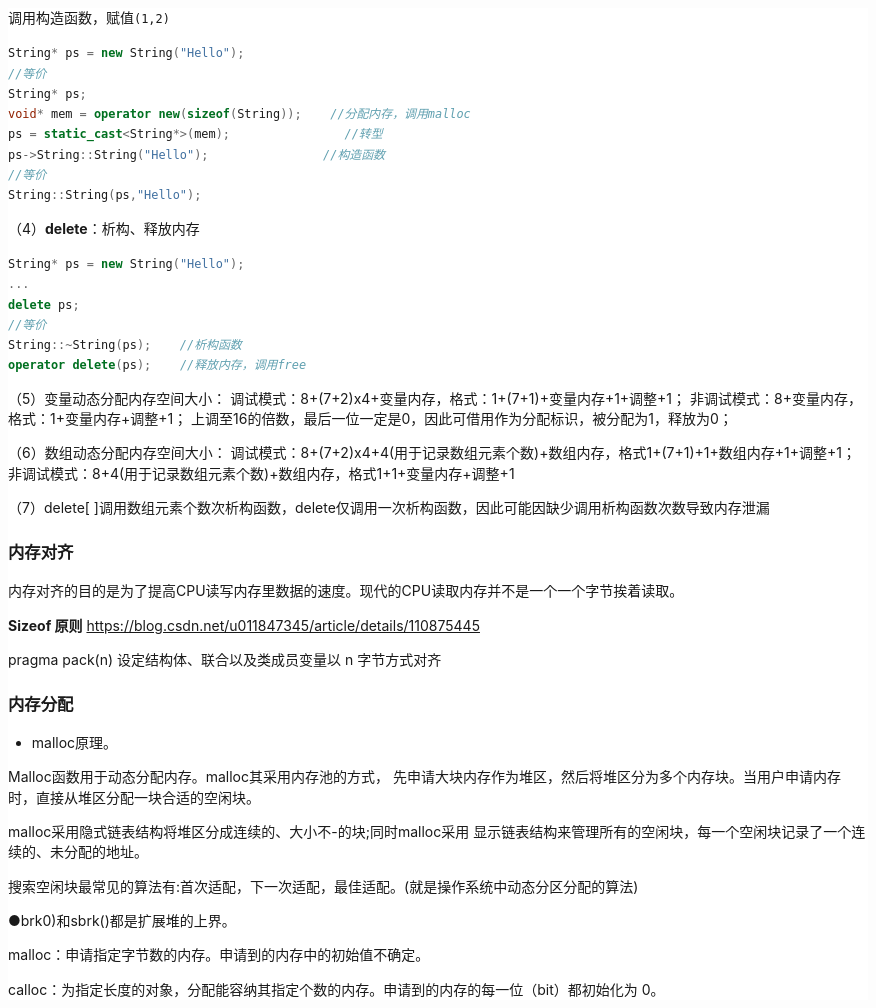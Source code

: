 调用构造函数，赋值`(1,2)`

```C++
String* ps = new String("Hello");
//等价
String* ps;
void* mem = operator new(sizeof(String));    //分配内存，调用malloc
ps = static_cast<String*>(mem);                //转型
ps->String::String("Hello");                //构造函数
//等价
String::String(ps,"Hello");
```

（4）**delete**：析构、释放内存

```c++
String* ps = new String("Hello");
...
delete ps;
//等价
String::~String(ps);    //析构函数
operator delete(ps);    //释放内存，调用free
```

（5）变量动态分配内存空间大小：
调试模式：8+(7+2)x4+变量内存，格式：1+(7+1)+变量内存+1+调整+1；
非调试模式：8+变量内存，格式：1+变量内存+调整+1；
上调至16的倍数，最后一位一定是0，因此可借用作为分配标识，被分配为1，释放为0；

（6）数组动态分配内存空间大小：
调试模式：8+(7+2)x4+4(用于记录数组元素个数)+数组内存，格式1+(7+1)+1+数组内存+1+调整+1；
非调试模式：8+4(用于记录数组元素个数)+数组内存，格式1+1+变量内存+调整+1

（7）delete[ ]调用数组元素个数次析构函数，delete仅调用一次析构函数，因此可能因缺少调用析构函数次数导致内存泄漏

### 内存对齐

内存对齐的目的是为了提高CPU读写内存里数据的速度。现代的CPU读取内存并不是一个一个字节挨着读取。

**Sizeof 原则** https://blog.csdn.net/u011847345/article/details/110875445

pragma pack(n) 设定结构体、联合以及类成员变量以 n 字节方式对齐

### 内存分配

* malloc原理。

Malloc函数用于动态分配内存。malloc其采用内存池的方式， 先申请大块内存作为堆区，然后将堆区分为多个内存块。当用户申请内存时，直接从堆区分配一块合适的空闲块。

malloc采用隐式链表结构将堆区分成连续的、大小不-的块;同时malloc采用 显示链表结构来管理所有的空闲块，每一个空闲块记录了一个连续的、未分配的地址。

搜索空闲块最常见的算法有:首次适配，下一次适配，最佳适配。(就是操作系统中动态分区分配的算法)

●brk0)和sbrk()都是扩展堆的上界。

malloc：申请指定字节数的内存。申请到的内存中的初始值不确定。

calloc：为指定长度的对象，分配能容纳其指定个数的内存。申请到的内存的每一位（bit）都初始化为 0。
